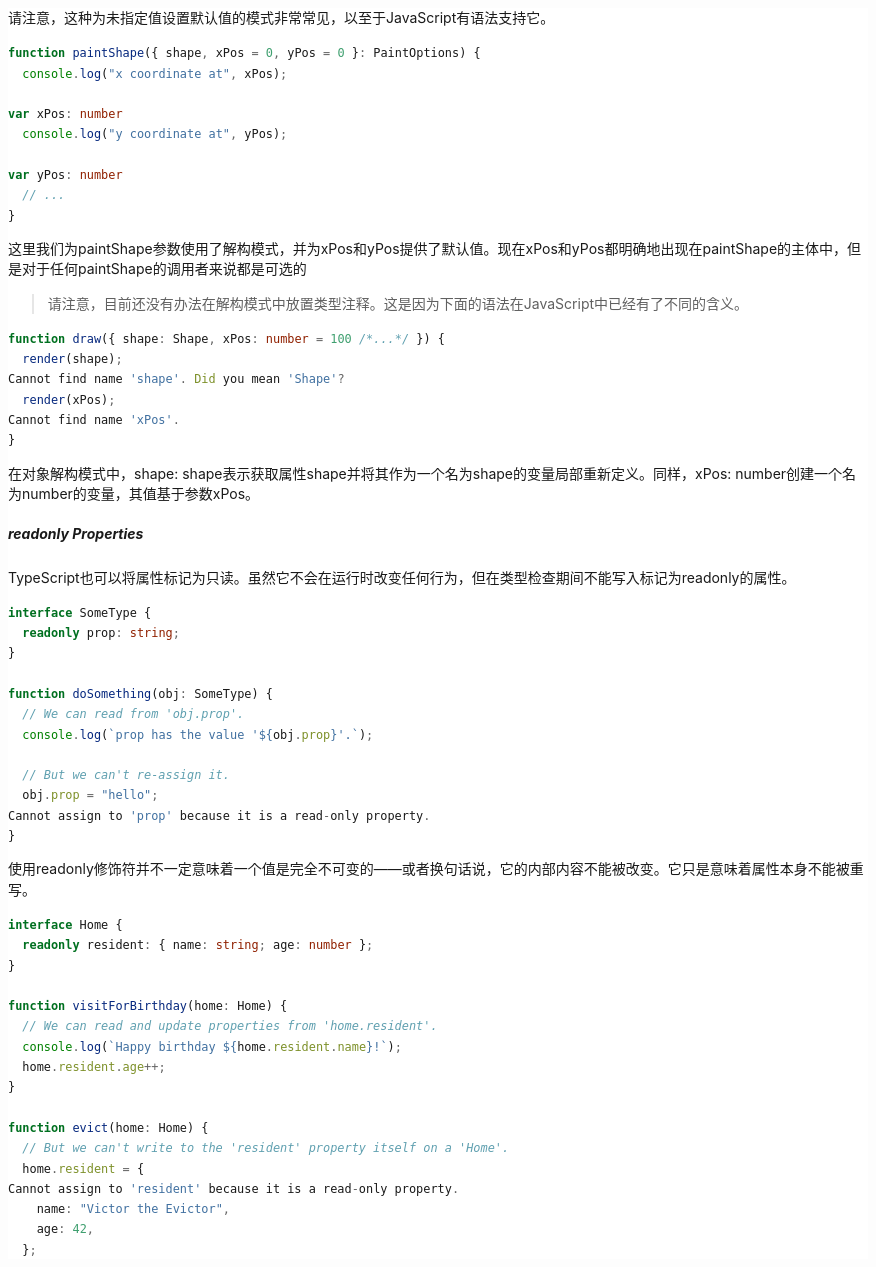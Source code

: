 请注意，这种为未指定值设置默认值的模式非常常见，以至于JavaScript有语法支持它。

```ts
function paintShape({ shape, xPos = 0, yPos = 0 }: PaintOptions) {
  console.log("x coordinate at", xPos);
                                  
var xPos: number
  console.log("y coordinate at", yPos);
                                  
var yPos: number
  // ...
}
```

这里我们为paintShape参数使用了解构模式，并为xPos和yPos提供了默认值。现在xPos和yPos都明确地出现在paintShape的主体中，但是对于任何paintShape的调用者来说都是可选的

> 请注意，目前还没有办法在解构模式中放置类型注释。这是因为下面的语法在JavaScript中已经有了不同的含义。

```ts
function draw({ shape: Shape, xPos: number = 100 /*...*/ }) {
  render(shape);
Cannot find name 'shape'. Did you mean 'Shape'?
  render(xPos);
Cannot find name 'xPos'.
}
```

在对象解构模式中，shape: shape表示获取属性shape并将其作为一个名为shape的变量局部重新定义。同样，xPos: number创建一个名为number的变量，其值基于参数xPos。

##### readonly Properties

TypeScript也可以将属性标记为只读。虽然它不会在运行时改变任何行为，但在类型检查期间不能写入标记为readonly的属性。

```ts
interface SomeType {
  readonly prop: string;
}

function doSomething(obj: SomeType) {
  // We can read from 'obj.prop'.
  console.log(`prop has the value '${obj.prop}'.`);

  // But we can't re-assign it.
  obj.prop = "hello";
Cannot assign to 'prop' because it is a read-only property.
}
```

使用readonly修饰符并不一定意味着一个值是完全不可变的——或者换句话说，它的内部内容不能被改变。它只是意味着属性本身不能被重写。

```ts
interface Home {
  readonly resident: { name: string; age: number };
}

function visitForBirthday(home: Home) {
  // We can read and update properties from 'home.resident'.
  console.log(`Happy birthday ${home.resident.name}!`);
  home.resident.age++;
}

function evict(home: Home) {
  // But we can't write to the 'resident' property itself on a 'Home'.
  home.resident = {
Cannot assign to 'resident' because it is a read-only property.
    name: "Victor the Evictor",
    age: 42,
  };
```